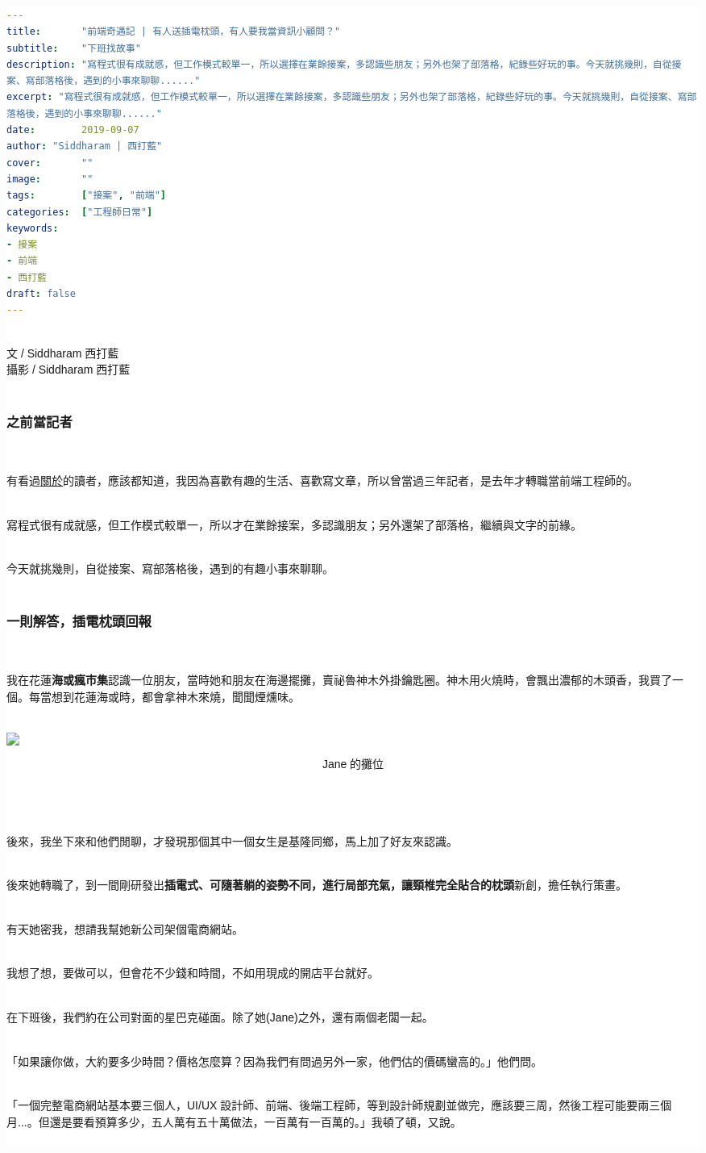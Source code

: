 ```yaml
---
title:       "前端奇遇記 | 有人送插電枕頭，有人要我當資訊小顧問？"
subtitle:    "下班找故事"
description: "寫程式很有成就感，但工作模式較單一，所以選擇在業餘接案，多認識些朋友；另外也架了部落格，紀錄些好玩的事。今天就挑幾則，自從接案、寫部落格後，遇到的小事來聊聊......"
excerpt: "寫程式很有成就感，但工作模式較單一，所以選擇在業餘接案，多認識些朋友；另外也架了部落格，紀錄些好玩的事。今天就挑幾則，自從接案、寫部落格後，遇到的小事來聊聊......"
date:        2019-09-07
author: "Siddharam | 西打藍"
cover:       ""
image:       ""
tags:        ["接案", "前端"]
categories:  ["工程師日常"]
keywords:
- 接案
- 前端
- 西打藍
draft: false
---
```


<article style="font-family: 'Noto Sans TC', '微軟正黑體', sans-serif; font-weight: 300;">

<br>文 / Siddharam 西打藍
<br>攝影 / Siddharam 西打藍<br><br>

<h3 class="article-h1-color">之前當記者</h3><br>

有看過<a href="https://siddharam.com.tw/top/about/">關於</a>的讀者，應該都知道，我因為喜歡有趣的生活、喜歡寫文章，所以曾當過三年記者，是去年才轉職當前端工程師的。<br><br>

寫程式很有成就感，但工作模式較單一，所以才在業餘接案，多認識朋友；另外還架了部落格，繼續與文字的前緣。<br><br>

今天就挑幾則，自從接案、寫部落格後，遇到的有趣小事來聊聊。<br><br>


<h3 class="article-h1-color">一則解答，插電枕頭回報</h3><br>

我在花蓮<b>海或瘋市集</b>認識一位朋友，當時她和朋友在海邊擺攤，賣祕魯神木外掛鑰匙圈。神木用火燒時，會飄出濃郁的木頭香，我買了一個。每當想到花蓮海或時，都會拿神木來燒，聞聞煙燻味。<br><br>

<img style="margin-bottom:8px;" src="https://frontenter.files.wordpress.com/2019/09/sea-market-1.jpg"/>
<div style="text-align:center">Jane 的攤位</div><br><br><br>

後來，我坐下來和他們閒聊，才發現那個其中一個女生是基隆同鄉，馬上加了好友來認識。<br><br>

後來她轉職了，到一間剛研發出<b>插電式、可隨著躺的姿勢不同，進行局部充氣，讓頸椎完全貼合的枕頭</b>新創，擔任執行策畫。<br><br>

有天她密我，想請我幫她新公司架個電商網站。<br><br>

我想了想，要做可以，但會花不少錢和時間，不如用現成的開店平台就好。<br><br>

在下班後，我們約在公司對面的星巴克碰面。除了她(Jane)之外，還有兩個老闆一起。<br><br>

「如果讓你做，大約要多少時間？價格怎麼算？因為我們有問過另外一家，他們估的價碼蠻高的。」他們問。<br><br>

「一個完整電商網站基本要三個人，UI/UX 設計師、前端、後端工程師，等到設計師規劃並做完，應該要三周，然後工程可能要兩三個月...。但還是要看預算多少，五人萬有五十萬做法，一百萬有一百萬的。」我頓了頓，又說。<br><br>
